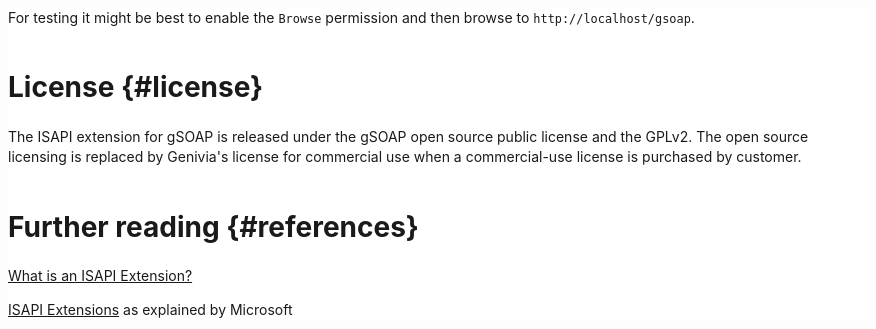 For testing it might be best to enable the `Browse` permission and then browse
to `http://localhost/gsoap`.


License                                                               {#license}
=======

The ISAPI extension for gSOAP is released under the gSOAP open source public
license and the GPLv2.  The open source licensing is replaced by Genivia's
license for commercial use when a commercial-use license is purchased by
customer.


Further reading                                                    {#references}
===============

[What is an ISAPI Extension?](http://www.codeproject.com/Articles/1432/What-is-an-ISAPI-Extension)

[ISAPI Extensions](https://msdn.microsoft.com/en-us/library/ms525282.aspx) as explained by Microsoft
